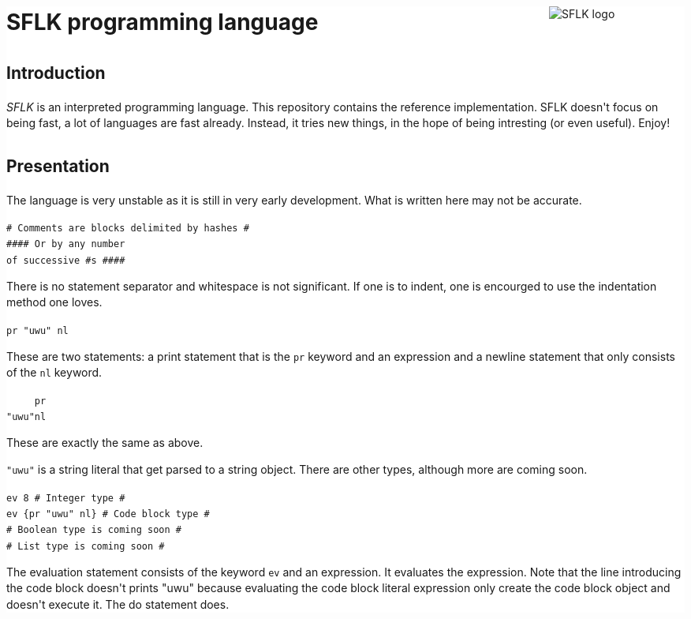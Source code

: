 <img src="/logo/sflk-logo-color.svg" align="right" width="20%" alt="SFLK logo" />

# SFLK programming language

## Introduction

*SFLK* is an interpreted programming language. This repository contains the
reference implementation.
SFLK doesn't focus on being fast, a lot of languages are fast already. Instead,
it tries new things, in the hope of being intresting (or even useful).
Enjoy!

## Presentation

The language is very unstable as it is still in very early development.
What is written here may not be accurate.

```sflk
# Comments are blocks delimited by hashes #
#### Or by any number
of successive #s ####
```

There is no statement separator and whitespace is not significant.
If one is to indent, one is encourged to use the indentation method one loves.

```sflk
pr "uwu" nl
```

These are two statements:
a print statement that is the `pr` keyword and an expression
and a newline statement that only consists of the `nl` keyword.

```sflk
     pr
"uwu"nl
```

These are exactly the same as above.

`"uwu"` is a string literal that get parsed to a string object.
There are other types, although more are coming soon.

```sflk
ev 8 # Integer type #
ev {pr "uwu" nl} # Code block type #
# Boolean type is coming soon #
# List type is coming soon #
```

The evaluation statement consists of the keyword `ev` and an expression.
It evaluates the expression.
Note that the line introducing the code block doesn't prints "uwu" because
evaluating the code block literal expression only create the code block object
and doesn't execute it. The do statement does.

